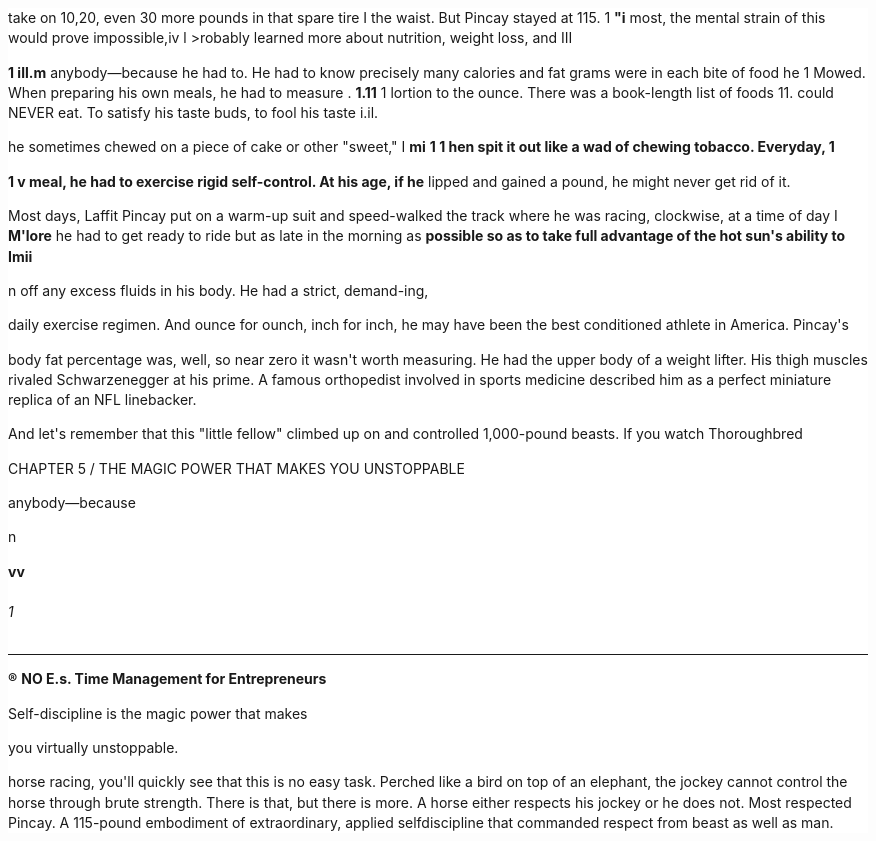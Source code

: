 take on 10,20, even 30 more pounds in that spare tire I
the waist. But Pincay stayed at 115. 1
**"i** most, the mental strain of this would prove impossible,iv
l >robably learned more about nutrition, weight loss, and III

**1 ill.m** anybody—because he had to. He had to know precisely
many calories and fat grams were in each bite of food he 1
Mowed. When preparing his own meals, he had to measure .
**1.11** 1 lortion to the ounce. There was a book-length list of foods 11.
could NEVER eat. To satisfy his taste buds, to fool his taste i.il.

he sometimes chewed on a piece of cake or other "sweet," I
**mi** **1 1 hen spit it out like a wad of chewing tobacco. Everyday, 1**

**1 v meal, he had to exercise rigid self-control. At his age, if he**
lipped and gained a pound, he might never get rid of it.

Most days, Laffit Pincay put on a warm-up suit and speed-walked
the track where he was racing, clockwise, at a time of day I
**M'lore** he had to get ready to ride but as late in the morning as
**possible so as to take full advantage of the hot sun's ability to Imii**

n off any excess fluids in his body. He had a strict, demand-ing,

daily exercise regimen. And ounce for ounch, inch for inch,
he may have been the best conditioned athlete in America. Pincay's

body fat percentage was, well, so near zero it wasn't
worth measuring. He had the upper body of a weight lifter. His
thigh muscles rivaled Schwarzenegger at his prime. A famous
orthopedist involved in sports medicine described him as a perfect miniature replica of an NFL linebacker.

And let's remember that this "little fellow" climbed up on
and controlled 1,000-pound beasts. If you watch Thoroughbred

CHAPTER 5 / THE MAGIC POWER THAT MAKES YOU UNSTOPPABLE

anybody—because

n

**vv**

###### 1

-----

**®** **NO E.s. Time Management for Entrepreneurs**

Self-discipline is the magic power that makes

you virtually unstoppable.

horse racing, you'll quickly see that this is no easy task. Perched
like a bird on top of an elephant, the jockey cannot control the
horse through brute strength. There is that, but there is more. A
horse either respects his jockey or he does not. Most respected
Pincay. A 115-pound embodiment of extraordinary, applied selfdiscipline that commanded respect from beast as well as man.
